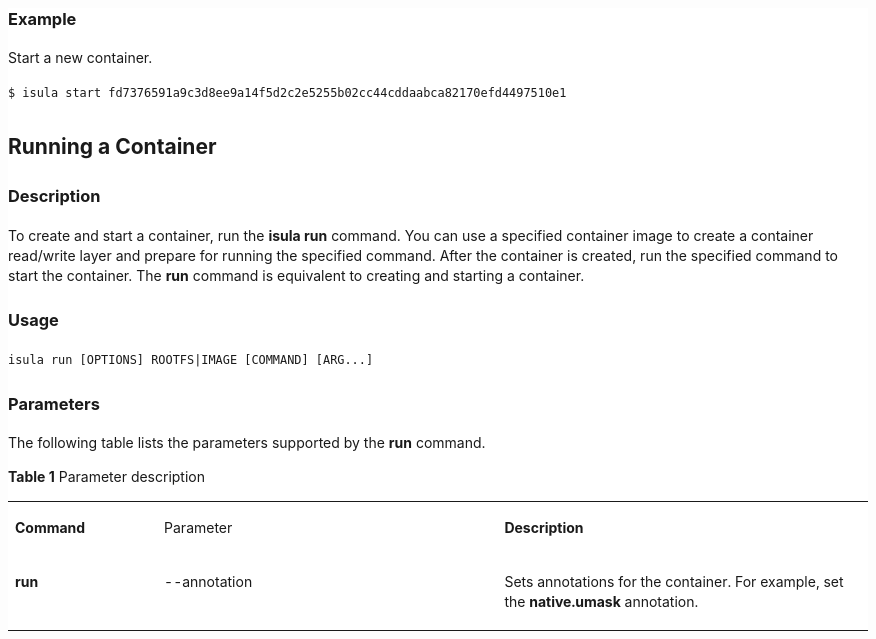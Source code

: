 </tr>
</tbody>
</table>

### Example

Start a new container.

```
$ isula start fd7376591a9c3d8ee9a14f5d2c2e5255b02cc44cddaabca82170efd4497510e1
```

## Running a Container

### Description

To create and start a container, run the  **isula run**  command. You can use a specified container image to create a container read/write layer and prepare for running the specified command. After the container is created, run the specified command to start the container. The  **run**  command is equivalent to creating and starting a container.

### Usage

```
isula run [OPTIONS] ROOTFS|IMAGE [COMMAND] [ARG...]
```

### Parameters

The following table lists the parameters supported by the  **run**  command.

**Table  1**  Parameter description

<a name="en-us_topic_0182207107_table62441570237"></a>
<table><tbody><tr id="en-us_topic_0182207107_row139736211246"><td class="cellrowborder" valign="top" width="17.333333333333336%"><p id="en-us_topic_0182207107_p148610405244"><a name="en-us_topic_0182207107_p148610405244"></a><a name="en-us_topic_0182207107_p148610405244"></a><strong id="en-us_topic_0182207107_b5486144014247"><a name="en-us_topic_0182207107_b5486144014247"></a><a name="en-us_topic_0182207107_b5486144014247"></a>Command</strong></p>
</td>
<td class="cellrowborder" valign="top" width="39.57575757575758%"><p id="en-us_topic_0182207107_p048644010248"><a name="en-us_topic_0182207107_p048644010248"></a><a name="en-us_topic_0182207107_p048644010248"></a>Parameter</p>
</td>
<td class="cellrowborder" valign="top" width="43.09090909090909%"><p id="en-us_topic_0182207107_p648624042417"><a name="en-us_topic_0182207107_p648624042417"></a><a name="en-us_topic_0182207107_p648624042417"></a><strong id="en-us_topic_0182207107_b748619403240"><a name="en-us_topic_0182207107_b748619403240"></a><a name="en-us_topic_0182207107_b748619403240"></a>Description</strong></p>
</td>
</tr>
<tr id="en-us_topic_0182207107_row134199513352"><td class="cellrowborder" rowspan="50" valign="top" width="17.333333333333336%"><p id="en-us_topic_0182207107_p1668419095711"><a name="en-us_topic_0182207107_p1668419095711"></a><a name="en-us_topic_0182207107_p1668419095711"></a><strong id="en-us_topic_0182207107_b479810255419"><a name="en-us_topic_0182207107_b479810255419"></a><a name="en-us_topic_0182207107_b479810255419"></a>run</strong></p>
</td>
<td class="cellrowborder" valign="top" width="39.57575757575758%"><p id="en-us_topic_0182207107_p8129151463514"><a name="en-us_topic_0182207107_p8129151463514"></a><a name="en-us_topic_0182207107_p8129151463514"></a>--annotation</p>
</td>
<td class="cellrowborder" valign="top" width="43.09090909090909%"><p id="en-us_topic_0182207107_p5129191418354"><a name="en-us_topic_0182207107_p5129191418354"></a><a name="en-us_topic_0182207107_p5129191418354"></a>Sets annotations for the container. For example, set the <strong id="en-us_topic_0182207107_b2872815123414"><a name="en-us_topic_0182207107_b2872815123414"></a><a name="en-us_topic_0182207107_b2872815123414"></a>native.umask</strong> annotation.</p>